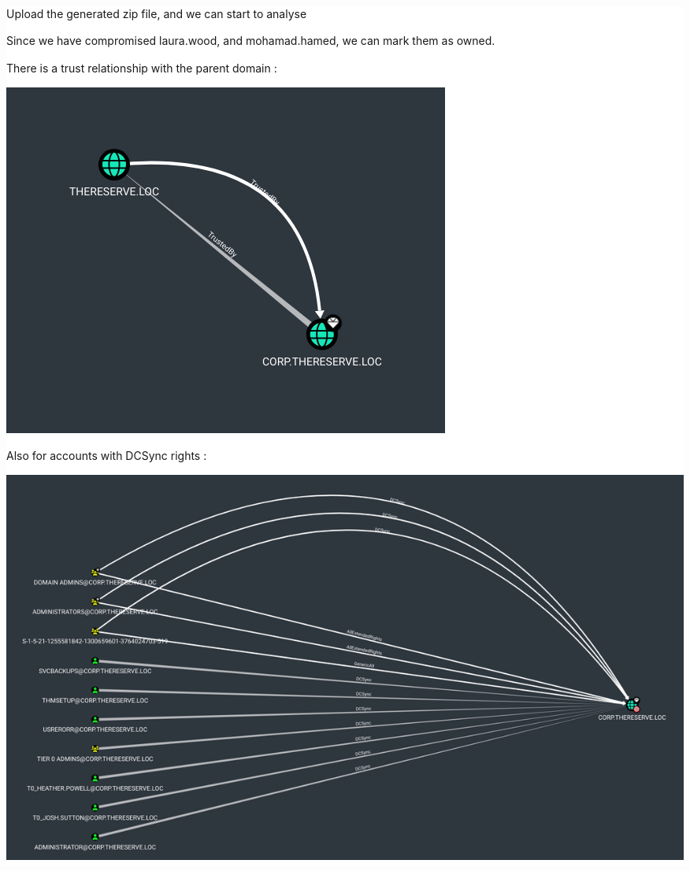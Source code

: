 Upload the generated zip file, and we can start to analyse

Since we have compromised laura.wood, and mohamad.hamed, we can mark them as owned.

There is a trust relationship with the parent domain :

![](screenshots/ad-corp-trust-domains.png)

Also for accounts with DCSync rights :

![](screenshots/ad-corp-dcsync-rights.png)
